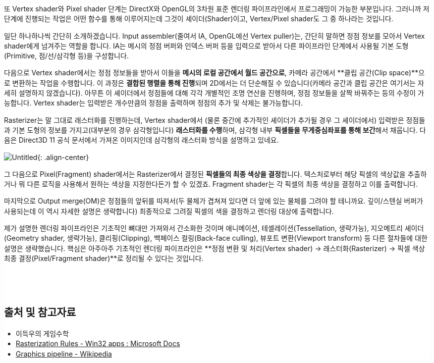또 Vertex shader와 Pixel shader 단계는 DirectX와 OpenGL의 3차원 표준 렌더링 파이프라인에서 프로그래밍이 가능한 부분입니다. 그러니까 저 단계에 진행되는 작업은 어떤 함수를 통해 이루어지는데 그것이 셰이더(Shader)이고, Vertex/Pixel shader도 그 중 하나라는 것입니다.

일단 하나하나씩 간단히 소개하겠습니다. Input assembler(줄여서 IA, OpenGL에선 Vertex puller)는, 간단히 말하면 정점 정보를 모아서 Vertex shader에게 넘겨주는 역할을 합니다. IA는 메시의 정점 버퍼와 인덱스 버퍼 등을 입력으로 받아서 다른 파이프라인 단계에서 사용될 기본 도형(Primitive, 점/선/삼각형 등)을 구성합니다.

다음으로 Vertex shader에서는 정점 정보들을 받아서 이들을 **메시의 로컬 공간에서 월드 공간으로**, 카메라 공간에서 **클립 공간(Clip space)**으로 변환하는 작업을 수행합니다. 이 과정은 **결합된 행렬을 통해 진행**되며 2D에서는 더 단순해질 수 있습니다(카메라 공간과 클립 공간은 여기서는 자세히 설명하지 않겠습니다). 아무튼 이 셰이더에서 정점들에 대해 각각 개별적인 조명 연산을 진행하며, 정점 정보들을 살짝 바꿔주는 등의 수정이 가능합니다. Vertex shader는 입력받은 개수만큼의 정점을 출력하며 정점의 추가 및 삭제는 불가능합니다.

Rasterizer는 말 그대로 래스터화를 진행하는데, Vertex shader에서 (물론 중간에 추가적인 셰이더가 추가될 경우 그 셰이더에서) 입력받은 정점들과 기본 도형의 정보를 가지고(대부분의 경우 삼각형입니다) **래스터화를 수행**하며, 삼각형 내부 **픽셀들을 무게중심좌표를 통해 보간**해서 채웁니다. 다음은 Direct3D 11 공식 문서에서 가져온 이미지인데 삼각형의 래스터화 방식을 설명하고 있네요.

![Untitled](https://user-images.githubusercontent.com/90246317/176607908-1a8180f4-caf8-470c-9849-29fe64ae2454.png){: .align-center}

그 다음으로 Pixel(Fragment) shader에서는 Rasterizer에서 결정된 **픽셀들의 최종 색상을 결정**합니다. 텍스처로부터 해당 픽셀의 색상값을 추출하거나 뭐 다른 로직을 사용해서 원하는 색상을 지정한다든가 할 수 있겠죠. Fragment shader는 각 픽셀의 최종 색상을 결정하고 이를 출력합니다.

마지막으로 Output merge(OM)은 정점들의 앞뒤를 따져서(두 물체가 겹쳐져 있다면 더 앞에 있는 물체를 그려야 할 테니까요. 깊이/스텐실 버퍼가 사용되는데 이 역시 자세한 설명은 생략합니다) 최종적으로 그려질 픽셀의 색을 결정하고 렌더링 대상에 출력합니다. 

제가 설명한 렌더링 파이프라인은 기초적인 뼈대만 가져와서 간소화한 것이며 애니메이션, 테셀레이션(Tessellation, 생략가능), 지오메트리 셰이더(Geometry shader, 생략가능), 클리핑(Clipping), 백페이스 컬링(Back-face culling), 뷰포트 변환(Viewport transform) 등 다른 절차들에 대한 설명은 생략했습니다. 핵심은 아주아주 기초적인 렌더링 파이프라인은 **정점 변환 및 처리(Vertex shader) → 래스터화(Rasterizer) → 픽셀 색상 최종 결정(Pixel/Fragment shader)**로 정리될 수 있다는 것입니다.

<br/><br/>

## 출처 및 참고자료

- 이득우의 게임수학
- [Rasterization Rules - Win32 apps : Microsoft Docs](https://docs.microsoft.com/en-us/windows/win32/direct3d11/d3d10-graphics-programming-guide-rasterizer-stage-rules)
- [Graphics pipeline - Wikipedia](https://en.wikipedia.org/wiki/Graphics_pipeline)